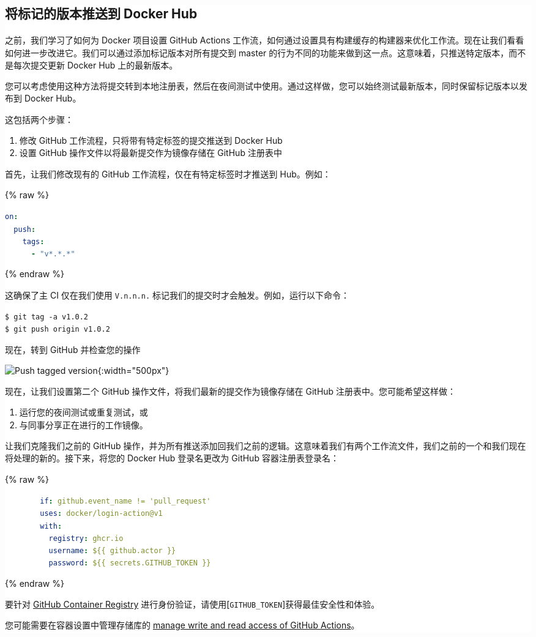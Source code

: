 ## 将标记的版本推送到 Docker Hub

之前，我们学习了如何为 Docker 项目设置 GitHub Actions 工作流，如何通过设置具有构建缓存的构建器来优化工作流。现在让我们看看如何进一步改进它。我们可以通过添加标记版本对所有提交到 master 的行为不同的功能来做到这一点。这意味着，只推送特定版本，而不是每次提交更新 Docker Hub 上的最新版本。

您可以考虑使用这种方法将提交转到本地注册表，然后在夜间测试中使用。通过这样做，您可以始终测试最新版本，同时保留标记版本以发布到 Docker Hub。

这包括两个步骤：

1. 修改 GitHub 工作流程，只将带有特定标签的提交推送到 Docker Hub
2. 设置 GitHub 操作文件以将最新提交作为镜像存储在 GitHub 注册表中

首先，让我们修改现有的 GitHub 工作流程，仅在有特定标签时才推送到 Hub。例如：

{% raw %}
```yaml
on:
  push:
    tags:
      - "v*.*.*"
```
{% endraw %}

这确保了主 CI 仅在我们使用 `V.n.n.n.` 标记我们的提交时才会触发。例如，运行以下命令：

```console
$ git tag -a v1.0.2
$ git push origin v1.0.2
```

现在，转到 GitHub 并检查您的操作

![Push tagged version](../../ci-cd/images/push-tagged-version.png){:width="500px"}

现在，让我们设置第二个 GitHub 操作文件，将我们最新的提交作为镜像存储在 GitHub 注册表中。您可能希望这样做：

1. 运行您的夜间测试或重复测试，或
2. 与同事分享正在进行的工作镜像。

让我们克隆我们之前的 GitHub 操作，并为所有推送添加回我们之前的逻辑。这意味着我们有两个工作流文件，我们之前的一个和我们现在将处理的新的。接下来，将您的 Docker Hub 登录名更改为 GitHub 容器注册表登录名：

{% raw %}
```yaml
        if: github.event_name != 'pull_request'
        uses: docker/login-action@v1
        with:
          registry: ghcr.io
          username: ${{ github.actor }}
          password: ${{ secrets.GITHUB_TOKEN }}
```
{% endraw %}

要针对 [GitHub Container Registry](https://docs.github.com/en/packages/working-with-a-github-packages-registry/working-with-the-container-registry) 进行身份验证，请使用[`GITHUB_TOKEN`]获得最佳安全性和体验。


您可能需要在容器设置中管理存储库的 [manage write and read access of GitHub Actions](https://docs.github.com/en/packages/managing-github-packages-using-github-actions-workflows/publishing-and-installing-a-package-with-github-actions#upgrading-a-workflow-that-accesses-ghcrio)。

